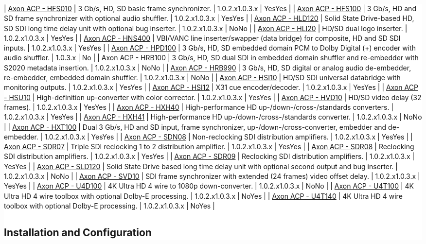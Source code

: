 | [Axon ACP - HFS010](xref:Connector_help_Axon_ACP_-_HFS010) | 3 Gb/s, HD, SD basic frame synchronizer.                                                                                                      | 1.0.2.x1.0.3.x   | YesYes              |
| [Axon ACP - HFS100](xref:Connector_help_Axon_ACP_-_HFS100) | 3 Gb/s, HD and SD frame synchronizer with optional audio shuffler.                                                                            | 1.0.2.x1.0.3.x   | YesYes              |
| [Axon ACP - HLD120](xref:Connector_help_Axon_ACP_-_HLD120) | Solid State Drive-based HD, SD SDI long time delay unit with optional bug inserter.                                                           | 1.0.2.x1.0.3.x   | NoNo                |
| [Axon ACP - HLI20](xref:Connector_help_Axon_ACP_-_HLI20)   | HD/SD dual logo inserter.                                                                                                                     | 1.0.2.x1.0.3.x   | YesYes              |
| [Axon ACP - HNS400](xref:Connector_help_Axon_ACP_-_HNS400) | VBI/VANC line inserter/swapper (data bridge) for composite, HD and SD SDI inputs.                                                             | 1.0.2.x1.0.3.x   | YesYes              |
| [Axon ACP - HPD100](xref:Connector_help_Axon_ACP_-_HPD100) | 3 Gb/s, HD, SD embedded domain PCM to Dolby Digital (+) encoder with audio shuffler.                                                          | 1.0.3.x          | No                  |
| [Axon ACP - HRB100](xref:Connector_help_Axon_ACP_-_HRB100) | 3 Gb/s, HD, SD dual SDI in embedded domain shuffler and re-embedder with S2020 metadata insertion.                                            | 1.0.2.x1.0.3.x   | NoNo                |
| [Axon ACP - HRB990](xref:Connector_help_Axon_ACP_-_HRB990) | 3 Gb/s, HD, SD digital or analog audio de-embedder, re-embedder, embedded domain shuffler.                                                    | 1.0.2.x1.0.3.x   | NoNo                |
| [Axon ACP - HSI10](xref:Connector_help_Axon_ACP_-_HSI10)   | HD/SD SDI universal databridge with monitoring outputs.                                                                                       | 1.0.2.x1.0.3.x   | YesYes              |
| [Axon ACP - HSI12](xref:Connector_help_Axon_ACP_-_HSI12)   | X31 cue encoder/decoder.                                                                                                                      | 1.0.2.x1.0.3.x   | YesYes              |
| [Axon ACP - HSU10](xref:Connector_help_Axon_ACP_-_HSU10)   | High-definition up-converter with color corrector.                                                                                            | 1.0.2.x1.0.3.x   | YesYes              |
| [Axon ACP - HVD10](xref:Connector_help_Axon_ACP_-_HVD10)   | HD/SD video delay (32 frames).                                                                                                                | 1.0.2.x1.0.3.x   | YesYes              |
| [Axon ACP - HXH40](xref:Connector_help_Axon_ACP_-_HXH40)   | High-performance HD up-/down-/cross-/standards converters.                                                                                    | 1.0.2.x1.0.3.x   | YesYes              |
| [Axon ACP - HXH41](xref:Connector_help_Axon_ACP_-_HXH41)   | High-performance HD up-/down-/cross-/standards converter.                                                                                     | 1.0.2.x1.0.3.x   | NoNo                |
| [Axon ACP - HXT100](xref:Connector_help_Axon_ACP_-_HXT100) | Dual 3 Gb/s, HD and SD input, frame synchronizer, up-/down-/cross-converter, embedder and de-embedder.                                        | 1.0.2.x1.0.3.x   | YesYes              |
| [Axon ACP - SDN08](xref:Connector_help_Axon_ACP_-_SDN08)   | Non-reclocking SDI distribution amplifiers.                                                                                                   | 1.0.2.x1.0.3.x   | YesYes              |
| [Axon ACP - SDR07](xref:Connector_help_Axon_ACP_-_SDR07)   | Triple SDI reclocking 1 to 2 distribution amplifier.                                                                                          | 1.0.2.x1.0.3.x   | YesYes              |
| [Axon ACP - SDR08](xref:Connector_help_Axon_ACP_-_SDR08)   | Reclocking SDI distribution amplifiers.                                                                                                       | 1.0.2.x1.0.3.x   | YesYes              |
| [Axon ACP - SDR09](xref:Connector_help_Axon_ACP_-_SDR09)   | Reclocking SDI distribution amplifiers.                                                                                                       | 1.0.2.x1.0.3.x   | YesYes              |
| [Axon ACP - SLD120](xref:Connector_help_Axon_ACP_-_SLD120) | Solid State Drive based long time delay unit with optional second output and bug inserter.                                                    | 1.0.2.x1.0.3.x   | NoNo                |
| [Axon ACP - SVD10](xref:Connector_help_Axon_ACP_-_SVD10)   | SDI frame synchronizer with extended (24 frames) video offset delay.                                                                          | 1.0.2.x1.0.3.x   | YesYes              |
| [Axon ACP - U4D100](xref:Connector_help_Axon_ACP_-_U4D100) | 4K Ultra HD 4 wire to 1080p down-converter.                                                                                                   | 1.0.2.x1.0.3.x   | NoNo                |
| [Axon ACP - U4T100](xref:Connector_help_Axon_ACP_-_U4T100) | 4K Ultra HD 4 wire toolbox with optional Dolby-E processing.                                                                                  | 1.0.2.x1.0.3.x   | NoYes               |
| [Axon ACP - U4T140](xref:Connector_help_Axon_ACP_-_U4T140) | 4K Ultra HD 4 wire toolbox with optional Dolby-E processing.                                                                                  | 1.0.2.x1.0.3.x   | NoYes               |

## Installation and Configuration
